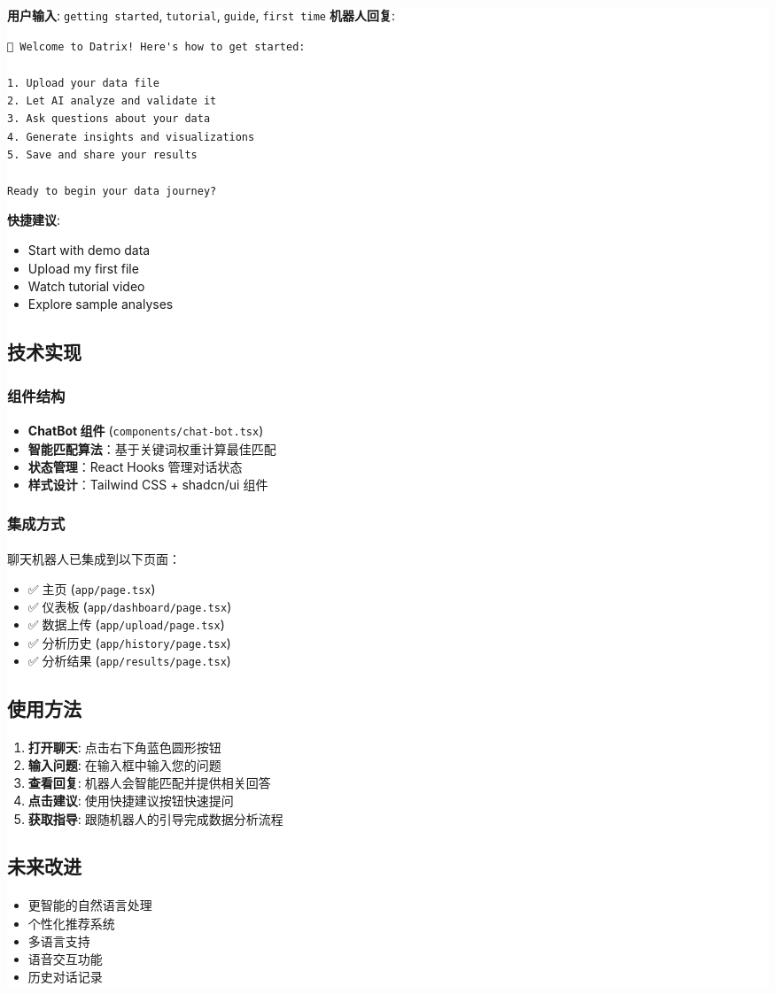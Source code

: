 **用户输入**: `getting started`, `tutorial`, `guide`, `first time`
**机器人回复**:

```
🚀 Welcome to Datrix! Here's how to get started:

1. Upload your data file
2. Let AI analyze and validate it
3. Ask questions about your data
4. Generate insights and visualizations
5. Save and share your results

Ready to begin your data journey?
```

**快捷建议**:

- Start with demo data
- Upload my first file
- Watch tutorial video
- Explore sample analyses

## 技术实现

### 组件结构

- **ChatBot 组件** (`components/chat-bot.tsx`)
- **智能匹配算法**：基于关键词权重计算最佳匹配
- **状态管理**：React Hooks 管理对话状态
- **样式设计**：Tailwind CSS + shadcn/ui 组件

### 集成方式

聊天机器人已集成到以下页面：

- ✅ 主页 (`app/page.tsx`)
- ✅ 仪表板 (`app/dashboard/page.tsx`)
- ✅ 数据上传 (`app/upload/page.tsx`)
- ✅ 分析历史 (`app/history/page.tsx`)
- ✅ 分析结果 (`app/results/page.tsx`)

## 使用方法

1. **打开聊天**: 点击右下角蓝色圆形按钮
2. **输入问题**: 在输入框中输入您的问题
3. **查看回复**: 机器人会智能匹配并提供相关回答
4. **点击建议**: 使用快捷建议按钮快速提问
5. **获取指导**: 跟随机器人的引导完成数据分析流程

## 未来改进

- 更智能的自然语言处理
- 个性化推荐系统
- 多语言支持
- 语音交互功能
- 历史对话记录
